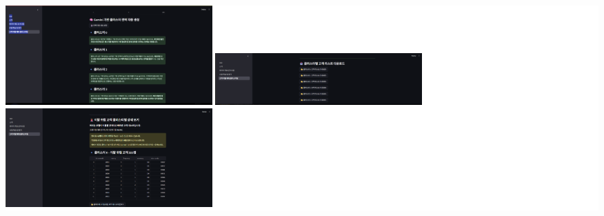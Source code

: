<img src="SuhEunSeon/img/st12.PNG" width="300"/>
<img src="SuhEunSeon/img/st13.PNG" width="300"/>
<img src="SuhEunSeon/img/st14.PNG" width="300"/>
